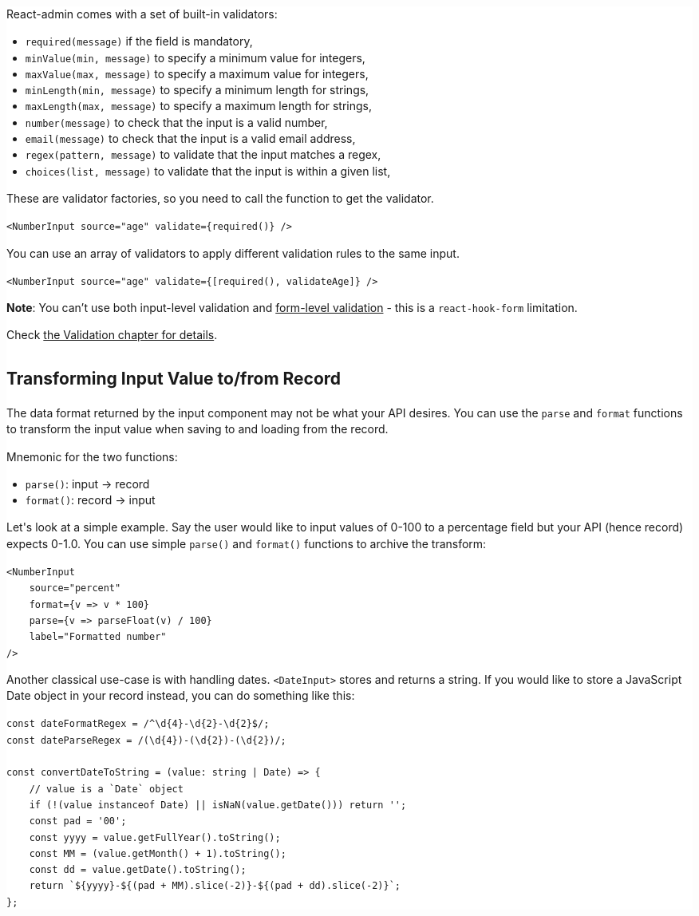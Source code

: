 React-admin comes with a set of built-in validators:

* `required(message)` if the field is mandatory,
* `minValue(min, message)` to specify a minimum value for integers,
* `maxValue(max, message)` to specify a maximum value for integers,
* `minLength(min, message)` to specify a minimum length for strings,
* `maxLength(max, message)` to specify a maximum length for strings,
* `number(message)` to check that the input is a valid number,
* `email(message)` to check that the input is a valid email address,
* `regex(pattern, message)` to validate that the input matches a regex,
* `choices(list, message)` to validate that the input is within a given list,

These are validator factories, so you need to call the function to get the validator.

```tsx
<NumberInput source="age" validate={required()} />
```

You can use an array of validators to apply different validation rules to the same input.

```tsx
<NumberInput source="age" validate={[required(), validateAge]} />
```

**Note**: You can’t use both input-level validation and [form-level validation](./Form.md#validate) - this is a `react-hook-form` limitation.

Check [the Validation chapter for details](./Validation.md).

## Transforming Input Value to/from Record

The data format returned by the input component may not be what your API desires. You can use the `parse` and `format` functions to transform the input value when saving to and loading from the record.

Mnemonic for the two functions:

- `parse()`: input -> record
- `format()`: record -> input

Let's look at a simple example. Say the user would like to input values of 0-100 to a percentage field but your API (hence record) expects 0-1.0. You can use simple `parse()` and `format()` functions to archive the transform:

```tsx
<NumberInput
    source="percent"
    format={v => v * 100}
    parse={v => parseFloat(v) / 100}
    label="Formatted number"
/>
```

Another classical use-case is with handling dates. `<DateInput>` stores and returns a string. If you would like to store a JavaScript Date object in your record instead, you can do something like this:

```tsx
const dateFormatRegex = /^\d{4}-\d{2}-\d{2}$/;
const dateParseRegex = /(\d{4})-(\d{2})-(\d{2})/;

const convertDateToString = (value: string | Date) => {
    // value is a `Date` object
    if (!(value instanceof Date) || isNaN(value.getDate())) return '';
    const pad = '00';
    const yyyy = value.getFullYear().toString();
    const MM = (value.getMonth() + 1).toString();
    const dd = value.getDate().toString();
    return `${yyyy}-${(pad + MM).slice(-2)}-${(pad + dd).slice(-2)}`;
};

```